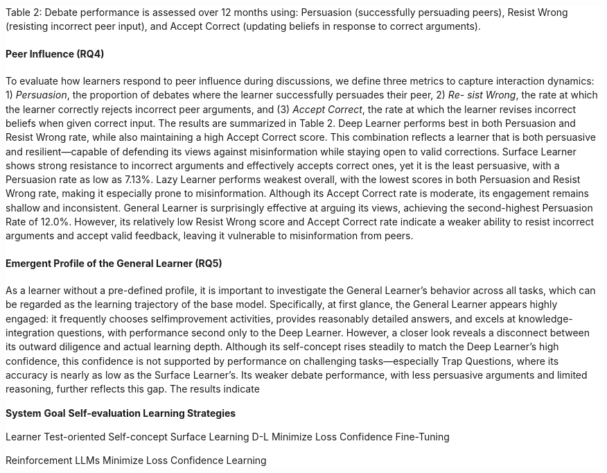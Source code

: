Table 2: Debate performance is assessed over 12 months
using: Persuasion (successfully persuading peers), Resist
Wrong (resisting incorrect peer input), and Accept Correct
(updating beliefs in response to correct arguments).
#### **Peer Influence (RQ4)**

To evaluate how learners respond to peer influence during discussions, we define three metrics to capture interaction dynamics: 1) *Persuasion*, the proportion of debates
where the learner successfully persuades their peer, 2) *Re-*
*sist Wrong*, the rate at which the learner correctly rejects incorrect peer arguments, and (3) *Accept Correct*, the rate at
which the learner revises incorrect beliefs when given correct input. The results are summarized in Table 2.
Deep Learner performs best in both Persuasion and Resist
Wrong rate, while also maintaining a high Accept Correct
score. This combination reflects a learner that is both persuasive and resilient—capable of defending its views against
misinformation while staying open to valid corrections. Surface Learner shows strong resistance to incorrect arguments
and effectively accepts correct ones, yet it is the least persuasive, with a Persuasion rate as low as 7.13%. Lazy Learner
performs weakest overall, with the lowest scores in both Persuasion and Resist Wrong rate, making it especially prone to
misinformation. Although its Accept Correct rate is moderate, its engagement remains shallow and inconsistent. General Learner is surprisingly effective at arguing its views,
achieving the second-highest Persuasion Rate of 12.0%.
However, its relatively low Resist Wrong score and Accept
Correct rate indicate a weaker ability to resist incorrect arguments and accept valid feedback, leaving it vulnerable to
misinformation from peers.
#### **Emergent Profile of the General Learner (RQ5)**

As a learner without a pre-defined profile, it is important to investigate the General Learner’s behavior across
all tasks, which can be regarded as the learning trajectory
of the base model. Specifically, at first glance, the General
Learner appears highly engaged: it frequently chooses selfimprovement activities, provides reasonably detailed answers, and excels at knowledge-integration questions, with
performance second only to the Deep Learner. However, a
closer look reveals a disconnect between its outward diligence and actual learning depth. Although its self-concept
rises steadily to match the Deep Learner’s high confidence,
this confidence is not supported by performance on challenging tasks—especially Trap Questions, where its accuracy is nearly as low as the Surface Learner’s. Its weaker debate performance, with less persuasive arguments and limited reasoning, further reflects this gap. The results indicate


**System** **Goal** **Self-evaluation Learning Strategies**

Learner Test-oriented Self-concept Surface Learning
D-L Minimize Loss Confidence Fine-Tuning

Reinforcement
LLMs Minimize Loss Confidence
Learning
